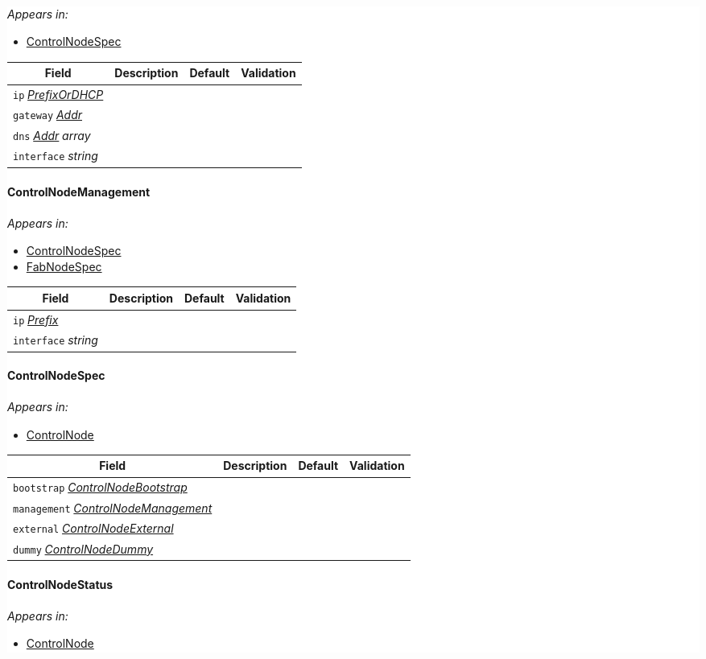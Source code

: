 _Appears in:_
- [ControlNodeSpec](#controlnodespec)

| Field | Description | Default | Validation |
| --- | --- | --- | --- |
| `ip` _[PrefixOrDHCP](#prefixordhcp)_ |  |  |  |
| `gateway` _[Addr](#addr)_ |  |  |  |
| `dns` _[Addr](#addr) array_ |  |  |  |
| `interface` _string_ |  |  |  |


#### ControlNodeManagement







_Appears in:_
- [ControlNodeSpec](#controlnodespec)
- [FabNodeSpec](#fabnodespec)

| Field | Description | Default | Validation |
| --- | --- | --- | --- |
| `ip` _[Prefix](#prefix)_ |  |  |  |
| `interface` _string_ |  |  |  |


#### ControlNodeSpec







_Appears in:_
- [ControlNode](#controlnode)

| Field | Description | Default | Validation |
| --- | --- | --- | --- |
| `bootstrap` _[ControlNodeBootstrap](#controlnodebootstrap)_ |  |  |  |
| `management` _[ControlNodeManagement](#controlnodemanagement)_ |  |  |  |
| `external` _[ControlNodeExternal](#controlnodeexternal)_ |  |  |  |
| `dummy` _[ControlNodeDummy](#controlnodedummy)_ |  |  |  |


#### ControlNodeStatus







_Appears in:_
- [ControlNode](#controlnode)
